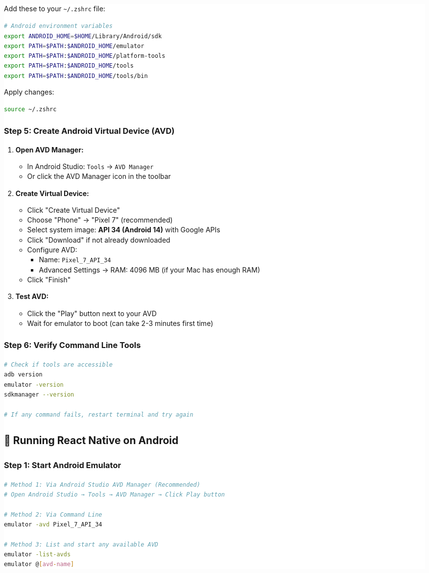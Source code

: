 Add these to your `~/.zshrc` file:

```bash
# Android environment variables
export ANDROID_HOME=$HOME/Library/Android/sdk
export PATH=$PATH:$ANDROID_HOME/emulator
export PATH=$PATH:$ANDROID_HOME/platform-tools
export PATH=$PATH:$ANDROID_HOME/tools
export PATH=$PATH:$ANDROID_HOME/tools/bin
```

Apply changes:
```bash
source ~/.zshrc
```

### Step 5: Create Android Virtual Device (AVD)

1. **Open AVD Manager:**
   - In Android Studio: `Tools` → `AVD Manager`
   - Or click the AVD Manager icon in the toolbar

2. **Create Virtual Device:**
   - Click "Create Virtual Device"
   - Choose "Phone" → "Pixel 7" (recommended)
   - Select system image: **API 34 (Android 14)** with Google APIs
   - Click "Download" if not already downloaded
   - Configure AVD:
     - Name: `Pixel_7_API_34`
     - Advanced Settings → RAM: 4096 MB (if your Mac has enough RAM)
   - Click "Finish"

3. **Test AVD:**
   - Click the "Play" button next to your AVD
   - Wait for emulator to boot (can take 2-3 minutes first time)

### Step 6: Verify Command Line Tools

```bash
# Check if tools are accessible
adb version
emulator -version
sdkmanager --version

# If any command fails, restart terminal and try again
```

## 🚀 Running React Native on Android

### Step 1: Start Android Emulator

```bash
# Method 1: Via Android Studio AVD Manager (Recommended)
# Open Android Studio → Tools → AVD Manager → Click Play button

# Method 2: Via Command Line
emulator -avd Pixel_7_API_34

# Method 3: List and start any available AVD
emulator -list-avds
emulator @[avd-name]
```
